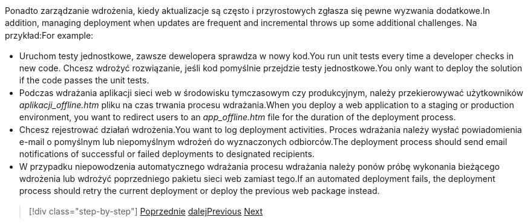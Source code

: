 <span data-ttu-id="d7a45-192">Ponadto zarządzanie wdrożenia, kiedy aktualizacje są często i przyrostowych zgłasza się pewne wyzwania dodatkowe.</span><span class="sxs-lookup"><span data-stu-id="d7a45-192">In addition, managing deployment when updates are frequent and incremental throws up some additional challenges.</span></span> <span data-ttu-id="d7a45-193">Na przykład:</span><span class="sxs-lookup"><span data-stu-id="d7a45-193">For example:</span></span>

- <span data-ttu-id="d7a45-194">Uruchom testy jednostkowe, zawsze dewelopera sprawdza w nowy kod.</span><span class="sxs-lookup"><span data-stu-id="d7a45-194">You run unit tests every time a developer checks in new code.</span></span> <span data-ttu-id="d7a45-195">Chcesz wdrożyć rozwiązanie, jeśli kod pomyślnie przejdzie testy jednostkowe.</span><span class="sxs-lookup"><span data-stu-id="d7a45-195">You only want to deploy the solution if the code passes the unit tests.</span></span>
- <span data-ttu-id="d7a45-196">Podczas wdrażania aplikacji sieci web w środowisku tymczasowym czy produkcyjnym, należy przekierowywać użytkowników *aplikacji\_offline.htm* pliku na czas trwania procesu wdrażania.</span><span class="sxs-lookup"><span data-stu-id="d7a45-196">When you deploy a web application to a staging or production environment, you want to redirect users to an *app\_offline.htm* file for the duration of the deployment process.</span></span>
- <span data-ttu-id="d7a45-197">Chcesz rejestrować działań wdrożenia.</span><span class="sxs-lookup"><span data-stu-id="d7a45-197">You want to log deployment activities.</span></span> <span data-ttu-id="d7a45-198">Proces wdrażania należy wysłać powiadomienia e-mail o pomyślnym lub niepomyślnym wdrożeń do wyznaczonych odbiorców.</span><span class="sxs-lookup"><span data-stu-id="d7a45-198">The deployment process should send email notifications of successful or failed deployments to designated recipients.</span></span>
- <span data-ttu-id="d7a45-199">W przypadku niepowodzenia automatycznego wdrażania procesu wdrażania należy ponów próbę wykonania bieżącego wdrożenia lub wdrożyć poprzedniego pakietu sieci web zamiast tego.</span><span class="sxs-lookup"><span data-stu-id="d7a45-199">If an automated deployment fails, the deployment process should retry the current deployment or deploy the previous web package instead.</span></span>

> [!div class="step-by-step"]
> <span data-ttu-id="d7a45-200">[Poprzednie](deploying-web-applications-in-enterprise-scenarios.md)
> [dalej](application-lifecycle-management-from-development-to-production.md)</span><span class="sxs-lookup"><span data-stu-id="d7a45-200">[Previous](deploying-web-applications-in-enterprise-scenarios.md)
[Next](application-lifecycle-management-from-development-to-production.md)</span></span>
